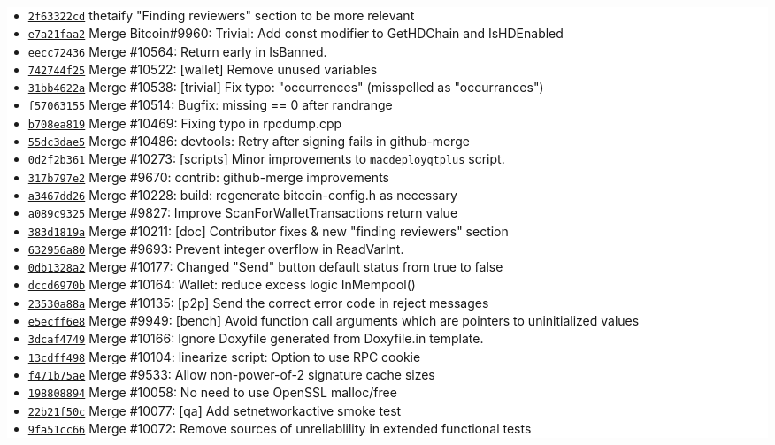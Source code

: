 - [`2f63322cd`](https://github.com/theta/theta/commit/2f63322cd) thetaify "Finding reviewers" section to be more relevant
- [`e7a21faa2`](https://github.com/theta/theta/commit/e7a21faa2) Merge Bitcoin#9960: Trivial: Add const modifier to GetHDChain and IsHDEnabled
- [`eecc72436`](https://github.com/theta/theta/commit/eecc72436) Merge #10564: Return early in IsBanned.
- [`742744f25`](https://github.com/theta/theta/commit/742744f25) Merge #10522: [wallet] Remove unused variables
- [`31bb4622a`](https://github.com/theta/theta/commit/31bb4622a) Merge #10538: [trivial] Fix typo: "occurrences" (misspelled as "occurrances")
- [`f57063155`](https://github.com/theta/theta/commit/f57063155) Merge #10514: Bugfix: missing == 0 after randrange
- [`b708ea819`](https://github.com/theta/theta/commit/b708ea819) Merge #10469: Fixing typo in rpcdump.cpp
- [`55dc3dae5`](https://github.com/theta/theta/commit/55dc3dae5) Merge #10486: devtools: Retry after signing fails in github-merge
- [`0d2f2b361`](https://github.com/theta/theta/commit/0d2f2b361) Merge #10273: [scripts] Minor improvements to `macdeployqtplus` script.
- [`317b797e2`](https://github.com/theta/theta/commit/317b797e2) Merge #9670: contrib: github-merge improvements
- [`a3467dd26`](https://github.com/theta/theta/commit/a3467dd26) Merge #10228: build: regenerate bitcoin-config.h as necessary
- [`a089c9325`](https://github.com/theta/theta/commit/a089c9325) Merge #9827: Improve ScanForWalletTransactions return value
- [`383d1819a`](https://github.com/theta/theta/commit/383d1819a) Merge #10211: [doc] Contributor fixes & new "finding reviewers" section
- [`632956a80`](https://github.com/theta/theta/commit/632956a80) Merge #9693: Prevent integer overflow in ReadVarInt.
- [`0db1328a2`](https://github.com/theta/theta/commit/0db1328a2) Merge #10177: Changed "Send" button default status from true to false
- [`dccd6970b`](https://github.com/theta/theta/commit/dccd6970b) Merge #10164: Wallet: reduce excess logic InMempool()
- [`23530a88a`](https://github.com/theta/theta/commit/23530a88a) Merge #10135: [p2p] Send the correct error code in reject messages
- [`e5ecff6e8`](https://github.com/theta/theta/commit/e5ecff6e8) Merge #9949: [bench] Avoid function call arguments which are pointers to uninitialized values
- [`3dcaf4749`](https://github.com/theta/theta/commit/3dcaf4749) Merge #10166: Ignore Doxyfile generated from Doxyfile.in template.
- [`13cdff498`](https://github.com/theta/theta/commit/13cdff498) Merge #10104: linearize script: Option to use RPC cookie
- [`f471b75ae`](https://github.com/theta/theta/commit/f471b75ae) Merge #9533: Allow non-power-of-2 signature cache sizes
- [`198808894`](https://github.com/theta/theta/commit/198808894) Merge #10058: No need to use OpenSSL malloc/free
- [`22b21f50c`](https://github.com/theta/theta/commit/22b21f50c) Merge #10077: [qa] Add setnetworkactive smoke test
- [`9fa51cc66`](https://github.com/theta/theta/commit/9fa51cc66) Merge #10072: Remove sources of unreliablility in extended functional tests
